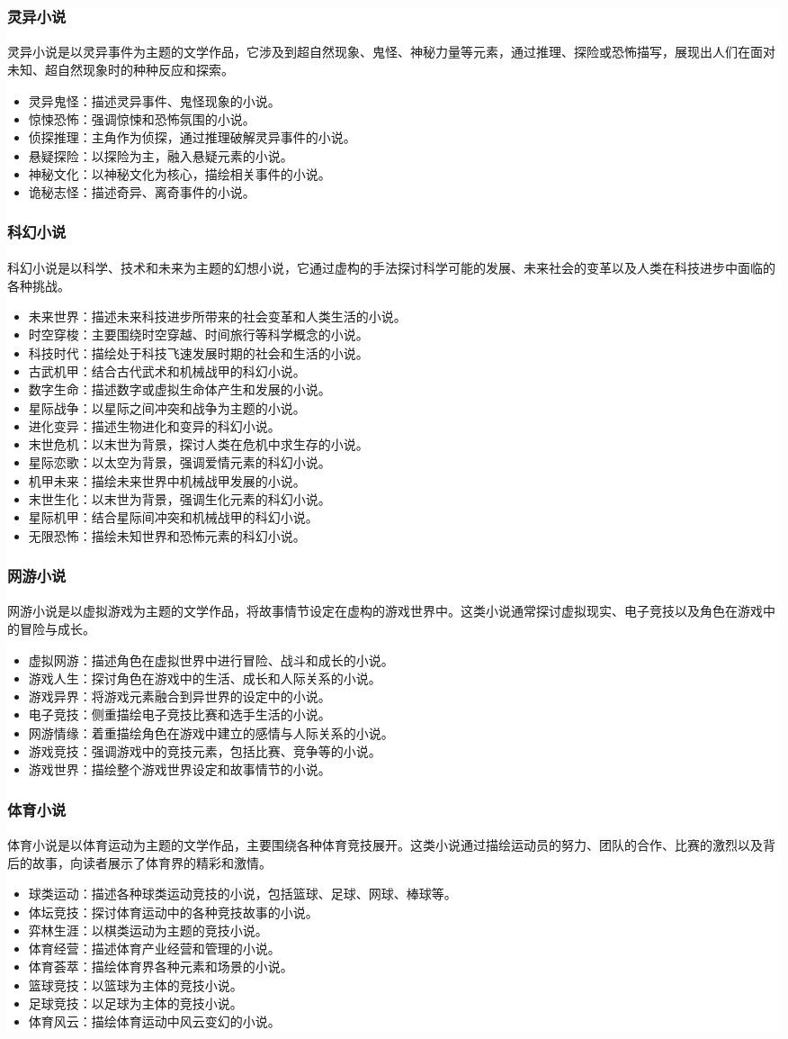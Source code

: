 ### 灵异小说

灵异小说是以灵异事件为主题的文学作品，它涉及到超自然现象、鬼怪、神秘力量等元素，通过推理、探险或恐怖描写，展现出人们在面对未知、超自然现象时的种种反应和探索。

- 灵异鬼怪：描述灵异事件、鬼怪现象的小说。
- 惊悚恐怖：强调惊悚和恐怖氛围的小说。
- 侦探推理：主角作为侦探，通过推理破解灵异事件的小说。
- 悬疑探险：以探险为主，融入悬疑元素的小说。
- 神秘文化：以神秘文化为核心，描绘相关事件的小说。
- 诡秘志怪：描述奇异、离奇事件的小说。

### 科幻小说

科幻小说是以科学、技术和未来为主题的幻想小说，它通过虚构的手法探讨科学可能的发展、未来社会的变革以及人类在科技进步中面临的各种挑战。

- 未来世界：描述未来科技进步所带来的社会变革和人类生活的小说。
- 时空穿梭：主要围绕时空穿越、时间旅行等科学概念的小说。
- 科技时代：描绘处于科技飞速发展时期的社会和生活的小说。
- 古武机甲：结合古代武术和机械战甲的科幻小说。
- 数字生命：描述数字或虚拟生命体产生和发展的小说。
- 星际战争：以星际之间冲突和战争为主题的小说。
- 进化变异：描述生物进化和变异的科幻小说。
- 末世危机：以末世为背景，探讨人类在危机中求生存的小说。
- 星际恋歌：以太空为背景，强调爱情元素的科幻小说。
- 机甲未来：描绘未来世界中机械战甲发展的小说。
- 末世生化：以末世为背景，强调生化元素的科幻小说。
- 星际机甲：结合星际间冲突和机械战甲的科幻小说。
- 无限恐怖：描绘未知世界和恐怖元素的科幻小说。

### 网游小说

网游小说是以虚拟游戏为主题的文学作品，将故事情节设定在虚构的游戏世界中。这类小说通常探讨虚拟现实、电子竞技以及角色在游戏中的冒险与成长。

- 虚拟网游：描述角色在虚拟世界中进行冒险、战斗和成长的小说。
- 游戏人生：探讨角色在游戏中的生活、成长和人际关系的小说。
- 游戏异界：将游戏元素融合到异世界的设定中的小说。
- 电子竞技：侧重描绘电子竞技比赛和选手生活的小说。
- 网游情缘：着重描绘角色在游戏中建立的感情与人际关系的小说。
- 游戏竞技：强调游戏中的竞技元素，包括比赛、竞争等的小说。
- 游戏世界：描绘整个游戏世界设定和故事情节的小说。

### 体育小说

体育小说是以体育运动为主题的文学作品，主要围绕各种体育竞技展开。这类小说通过描绘运动员的努力、团队的合作、比赛的激烈以及背后的故事，向读者展示了体育界的精彩和激情。

- 球类运动：描述各种球类运动竞技的小说，包括篮球、足球、网球、棒球等。
- 体坛竞技：探讨体育运动中的各种竞技故事的小说。
- 弈林生涯：以棋类运动为主题的竞技小说。
- 体育经营：描述体育产业经营和管理的小说。
- 体育荟萃：描绘体育界各种元素和场景的小说。
- 篮球竞技：以篮球为主体的竞技小说。
- 足球竞技：以足球为主体的竞技小说。
- 体育风云：描绘体育运动中风云变幻的小说。
